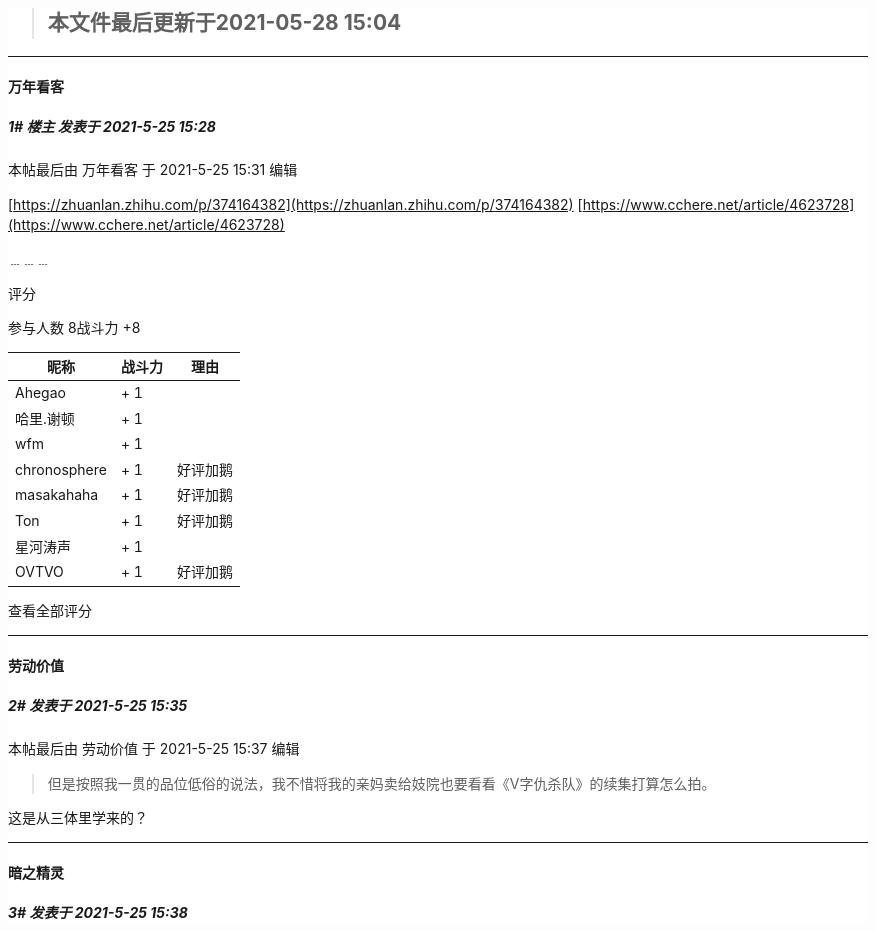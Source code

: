 > ## **本文件最后更新于2021-05-28 15:04** 



*****

####  万年看客  
##### 1#       楼主       发表于 2021-5-25 15:28


 本帖最后由 万年看客 于 2021-5-25 15:31 编辑 

[https://zhuanlan.zhihu.com/p/374164382](https://zhuanlan.zhihu.com/p/374164382)
[https://www.cchere.net/article/4623728](https://www.cchere.net/article/4623728)


﹍﹍﹍

评分


 参与人数 8战斗力 +8

|昵称|战斗力|理由|
|----|---|---|
| Ahegao| + 1||
| 哈里.谢顿| + 1||
| wfm| + 1||
| chronosphere| + 1|好评加鹅|
| masakahaha| + 1|好评加鹅|
| Ton| + 1|好评加鹅|
| 星河涛声| + 1||
| OVTVO| + 1|好评加鹅|


查看全部评分


*****

####  劳动价值  
##### 2#       发表于 2021-5-25 15:35


 本帖最后由 劳动价值 于 2021-5-25 15:37 编辑 
<blockquote>但是按照我一贯的品位低俗的说法，我不惜将我的亲妈卖给妓院也要看看《V字仇杀队》的续集打算怎么拍。</blockquote>
这是从三体里学来的？


*****

####  暗之精灵  
##### 3#       发表于 2021-5-25 15:38
